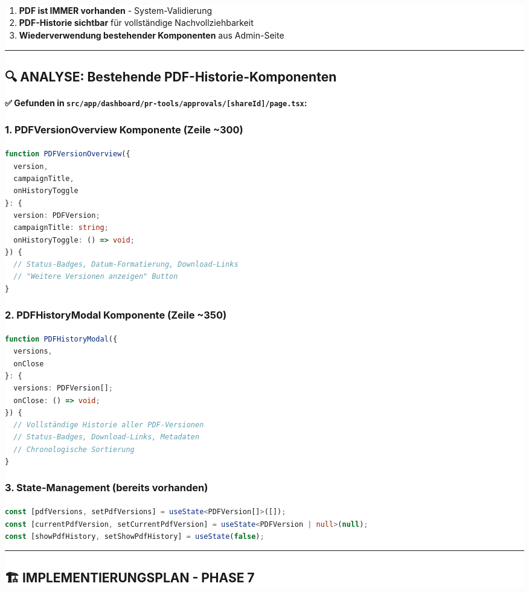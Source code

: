 1. **PDF ist IMMER vorhanden** - System-Validierung
2. **PDF-Historie sichtbar** für vollständige Nachvollziehbarkeit
3. **Wiederverwendung bestehender Komponenten** aus Admin-Seite

---

## 🔍 **ANALYSE: Bestehende PDF-Historie-Komponenten**

**✅ Gefunden in `src/app/dashboard/pr-tools/approvals/[shareId]/page.tsx`:**

### **1. PDFVersionOverview Komponente** (Zeile ~300)
```typescript
function PDFVersionOverview({ 
  version, 
  campaignTitle,
  onHistoryToggle 
}: { 
  version: PDFVersion;
  campaignTitle: string;
  onHistoryToggle: () => void;
}) {
  // Status-Badges, Datum-Formatierung, Download-Links
  // "Weitere Versionen anzeigen" Button
}
```

### **2. PDFHistoryModal Komponente** (Zeile ~350)
```typescript
function PDFHistoryModal({ 
  versions, 
  onClose 
}: { 
  versions: PDFVersion[]; 
  onClose: () => void;
}) {
  // Vollständige Historie aller PDF-Versionen
  // Status-Badges, Download-Links, Metadaten
  // Chronologische Sortierung
}
```

### **3. State-Management** (bereits vorhanden)
```typescript
const [pdfVersions, setPdfVersions] = useState<PDFVersion[]>([]);
const [currentPdfVersion, setCurrentPdfVersion] = useState<PDFVersion | null>(null);
const [showPdfHistory, setShowPdfHistory] = useState(false);
```

---

## 🏗️ **IMPLEMENTIERUNGSPLAN - PHASE 7**
